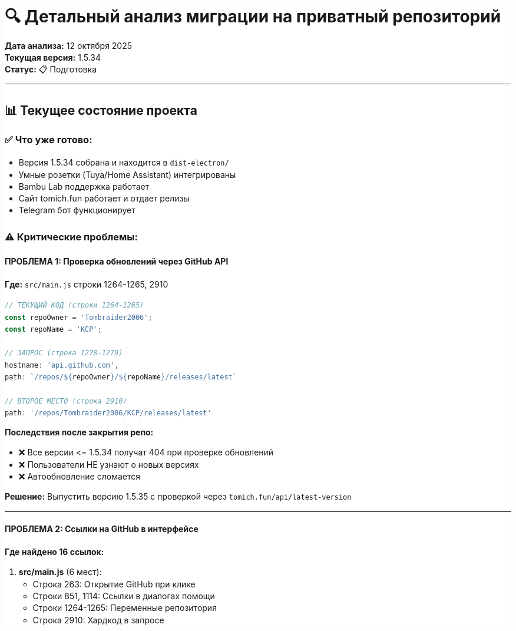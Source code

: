 # 🔍 Детальный анализ миграции на приватный репозиторий

**Дата анализа:** 12 октября 2025  
**Текущая версия:** 1.5.34  
**Статус:** 📋 Подготовка

---

## 📊 Текущее состояние проекта

### ✅ Что уже готово:
- Версия 1.5.34 собрана и находится в `dist-electron/`
- Умные розетки (Tuya/Home Assistant) интегрированы
- Bambu Lab поддержка работает
- Сайт tomich.fun работает и отдает релизы
- Telegram бот функционирует

### ⚠️ Критические проблемы:

#### ПРОБЛЕМА 1: Проверка обновлений через GitHub API
**Где:** `src/main.js` строки 1264-1265, 2910

```javascript
// ТЕКУЩИЙ КОД (строки 1264-1265)
const repoOwner = 'Tombraider2006';
const repoName = 'KCP';

// ЗАПРОС (строка 1278-1279)
hostname: 'api.github.com',
path: `/repos/${repoOwner}/${repoName}/releases/latest`

// ВТОРОЕ МЕСТО (строка 2910)
path: '/repos/Tombraider2006/KCP/releases/latest'
```

**Последствия после закрытия репо:**
- ❌ Все версии <= 1.5.34 получат 404 при проверке обновлений
- ❌ Пользователи НЕ узнают о новых версиях
- ❌ Автообновление сломается

**Решение:** Выпустить версию 1.5.35 с проверкой через `tomich.fun/api/latest-version`

---

#### ПРОБЛЕМА 2: Ссылки на GitHub в интерфейсе
**Где найдено 16 ссылок:**

1. **src/main.js** (6 мест):
   - Строка 263: Открытие GitHub при клике
   - Строки 851, 1114: Ссылки в диалогах помощи
   - Строки 1264-1265: Переменные репозитория
   - Строка 2910: Хардкод в запросе
